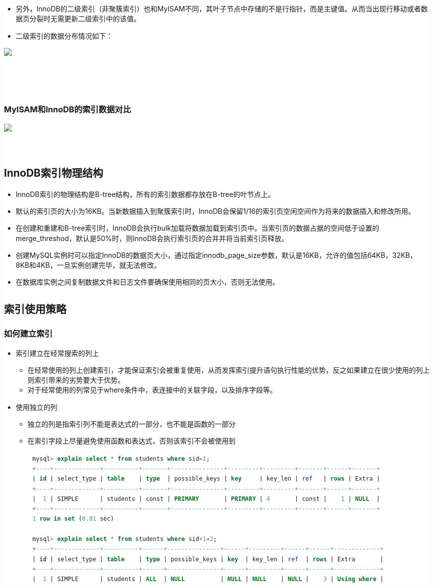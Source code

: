- 另外，InnoDB的二级索引（非聚簇索引）也和MyISAM不同，其叶子节点中存储的不是行指针，而是主键值。从而当出现行移动或者数据页分裂时无需更新二级索引中的该值。

- 二级索引的数据分布情况如下：

![](https://tva1.sinaimg.cn/large/007S8ZIlly1gdqe8ozm7kj30jo0a90ut.jpg)

​      

​    

###  MyISAM和InnoDB的索引数据对比

![](https://tva1.sinaimg.cn/large/007S8ZIlgy1gdqebn9ovcj30q50irdm4.jpg)

​    



##  InnoDB索引物理结构

- InnoDB索引的物理结构是B-tree结构，所有的索引数据都存放在B-tree的叶节点上。

- 默认的索引页的大小为16KB。当新数据插入到聚簇索引时，InnoDB会保留1/16的索引页空闲空间作为将来的数据插入和修改所用。

- 在创建和重建和B-tree索引时，InnoDB会执行bulk加载将数据加载到索引页中。当索引页的数据占据的空间低于设置的merge_threshod，默认是50%时，则InnoDB会执行索引页的合并并将当前索引页释放。

- 创建MySQL实例时可以指定InnoDB的数据页大小，通过指定innodb_page_size参数，默认是16KB，允许的值包括64KB，32KB，8KB和4KB，一旦实例创建完毕，就无法修改。

- 在数据库实例之间复制数据文件和日志文件要确保使用相同的页大小，否则无法使用。

    

##  索引使用策略

###  如何建立索引

-  索引建立在经常搜索的列上

   - 在经常使用的列上创建索引，才能保证索引会被重复使用，从而发挥索引提升语句执行性能的优势，反之如果建立在很少使用的列上则索引带来的劣势要大于优势。
   -  对于经常使用的列常见于where条件中，表连接中的关联字段，以及排序字段等。
-  使用独立的列
   - 独立的列是指索引列不能是表达式的一部分，也不能是函数的一部分

   - 在索引字段上尽量避免使用函数和表达式，否则该索引不会被使用到

```sqL
        mysql> explain select * from students where sid=1;
        +----+-------------+----------+-------+---------------+---------+---------+-------+------+-------+
        | id | select_type | table    | type  | possible_keys | key     | key_len | ref   | rows | Extra |
        +----+-------------+----------+-------+---------------+---------+---------+-------+------+-------+
        |  1 | SIMPLE      | students | const | PRIMARY       | PRIMARY | 4       | const |    1 | NULL  |
        +----+-------------+----------+-------+---------------+---------+---------+-------+------+-------+
        1 row in set (0.01 sec)
        
        mysql> explain select * from students where sid+1=2;
        +----+-------------+----------+------+---------------+------+---------+------+------+-------------+
        | id | select_type | table    | type | possible_keys | key  | key_len | ref  | rows | Extra       |
        +----+-------------+----------+------+---------------+------+---------+------+------+-------------+
        |  1 | SIMPLE      | students | ALL  | NULL          | NULL | NULL    | NULL |    3 | Using where |
```